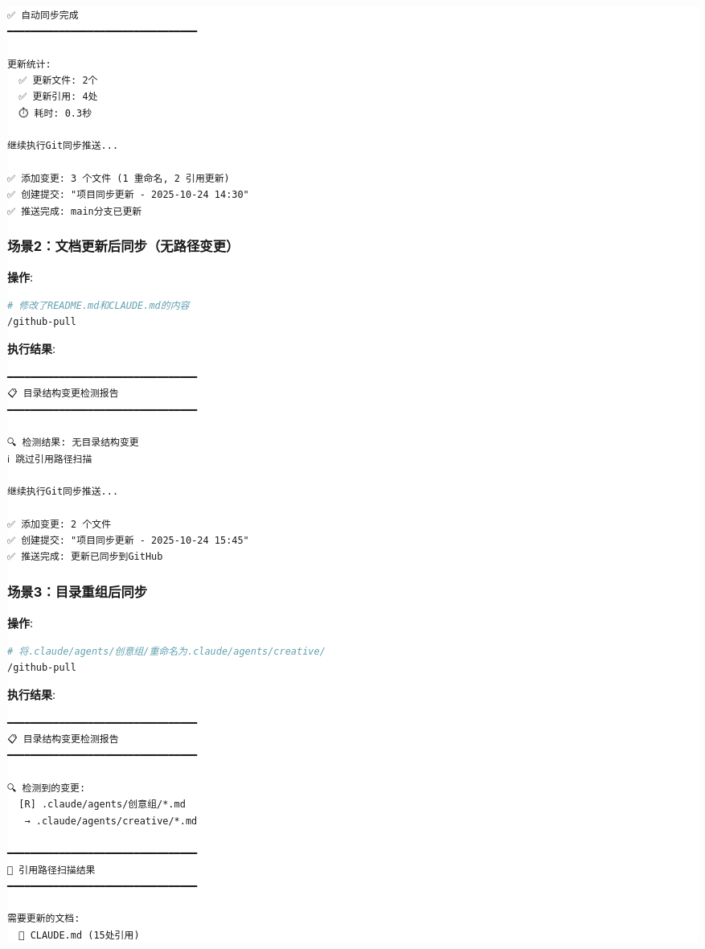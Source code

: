 ```
✅ 自动同步完成
━━━━━━━━━━━━━━━━━━━━━━━━━━━━━━━━━

更新统计:
  ✅ 更新文件: 2个
  ✅ 更新引用: 4处
  ⏱️ 耗时: 0.3秒

继续执行Git同步推送...

✅ 添加变更: 3 个文件 (1 重命名, 2 引用更新)
✅ 创建提交: "项目同步更新 - 2025-10-24 14:30"
✅ 推送完成: main分支已更新
```

### 场景2：文档更新后同步（无路径变更）

**操作**:

```bash
# 修改了README.md和CLAUDE.md的内容
/github-pull
```

**执行结果**:

```
━━━━━━━━━━━━━━━━━━━━━━━━━━━━━━━━━
📋 目录结构变更检测报告
━━━━━━━━━━━━━━━━━━━━━━━━━━━━━━━━━

🔍 检测结果: 无目录结构变更
ℹ️ 跳过引用路径扫描

继续执行Git同步推送...

✅ 添加变更: 2 个文件
✅ 创建提交: "项目同步更新 - 2025-10-24 15:45"
✅ 推送完成: 更新已同步到GitHub
```

### 场景3：目录重组后同步

**操作**:

```bash
# 将.claude/agents/创意组/重命名为.claude/agents/creative/
/github-pull
```

**执行结果**:

```
━━━━━━━━━━━━━━━━━━━━━━━━━━━━━━━━━
📋 目录结构变更检测报告
━━━━━━━━━━━━━━━━━━━━━━━━━━━━━━━━━

🔍 检测到的变更:
  [R] .claude/agents/创意组/*.md
   → .claude/agents/creative/*.md

━━━━━━━━━━━━━━━━━━━━━━━━━━━━━━━━━
🔗 引用路径扫描结果
━━━━━━━━━━━━━━━━━━━━━━━━━━━━━━━━━

需要更新的文档:
  📄 CLAUDE.md (15处引用)
```